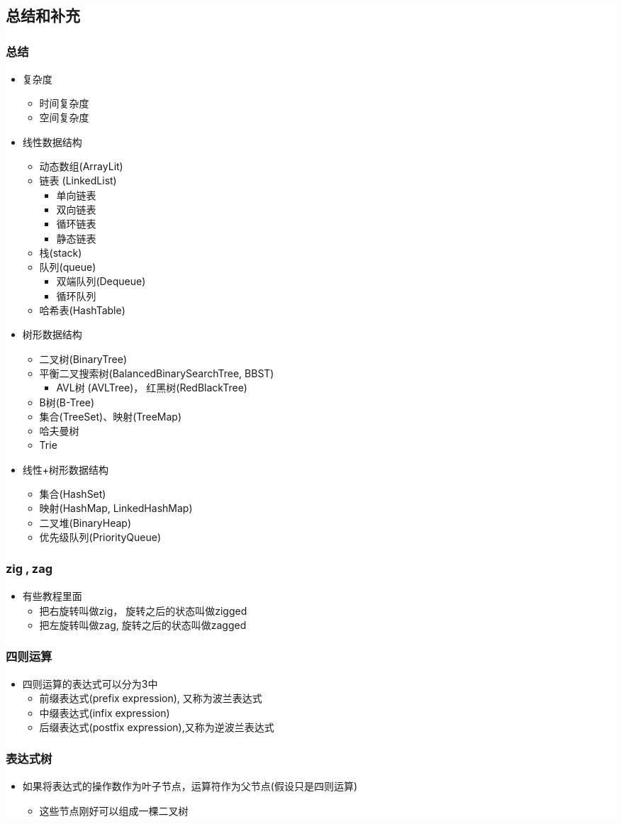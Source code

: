 ## 总结和补充

### 总结

+ 复杂度
  - 时间复杂度
  - 空间复杂度
+ 线性数据结构
  - 动态数组(ArrayLit)
  - 链表 (LinkedList)
    - 单向链表
    - 双向链表
    - 循环链表
    - 静态链表
  - 栈(stack)
  - 队列(queue)
    - 双端队列(Dequeue)
    - 循环队列
  - 哈希表(HashTable)
+ 树形数据结构
  - 二叉树(BinaryTree)
  - 平衡二叉搜索树(BalancedBinarySearchTree, BBST)
    - AVL树 (AVLTree)， 红黑树(RedBlackTree)
  - B树(B-Tree)
  - 集合(TreeSet)、映射(TreeMap)
  - 哈夫曼树
  - Trie

+ 线性+树形数据结构
  - 集合(HashSet)
  - 映射(HashMap, LinkedHashMap)
  - 二叉堆(BinaryHeap)
  - 优先级队列(PriorityQueue)

### zig , zag

+ 有些教程里面
  - 把右旋转叫做zig， 旋转之后的状态叫做zigged
  - 把左旋转叫做zag,  旋转之后的状态叫做zagged

### 四则运算

+ 四则运算的表达式可以分为3中
  - 前缀表达式(prefix expression), 又称为波兰表达式
  - 中缀表达式(infix expression)
  - 后缀表达式(postfix expression),又称为逆波兰表达式

### 表达式树

+ 如果将表达式的操作数作为叶子节点，运算符作为父节点(假设只是四则运算)

  - 这些节点刚好可以组成一棵二叉树
